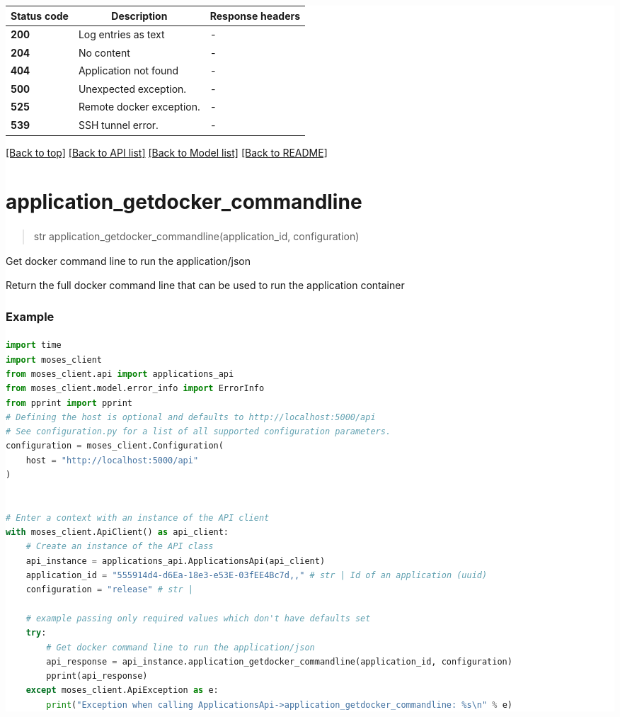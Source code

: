 | Status code | Description | Response headers |
|-------------|-------------|------------------|
**200** | Log entries as text |  -  |
**204** | No content |  -  |
**404** | Application not found |  -  |
**500** | Unexpected exception. |  -  |
**525** | Remote docker exception. |  -  |
**539** | SSH tunnel error. |  -  |

[[Back to top]](#) [[Back to API list]](../README.md#documentation-for-api-endpoints) [[Back to Model list]](../README.md#documentation-for-models) [[Back to README]](../README.md)

# **application_getdocker_commandline**
> str application_getdocker_commandline(application_id, configuration)

Get docker command line to run the application/json

Return the full docker command line that can be used to run the application container

### Example


```python
import time
import moses_client
from moses_client.api import applications_api
from moses_client.model.error_info import ErrorInfo
from pprint import pprint
# Defining the host is optional and defaults to http://localhost:5000/api
# See configuration.py for a list of all supported configuration parameters.
configuration = moses_client.Configuration(
    host = "http://localhost:5000/api"
)


# Enter a context with an instance of the API client
with moses_client.ApiClient() as api_client:
    # Create an instance of the API class
    api_instance = applications_api.ApplicationsApi(api_client)
    application_id = "555914d4-d6Ea-18e3-e53E-03fEE4Bc7d,," # str | Id of an application (uuid)
    configuration = "release" # str | 

    # example passing only required values which don't have defaults set
    try:
        # Get docker command line to run the application/json
        api_response = api_instance.application_getdocker_commandline(application_id, configuration)
        pprint(api_response)
    except moses_client.ApiException as e:
        print("Exception when calling ApplicationsApi->application_getdocker_commandline: %s\n" % e)
```
